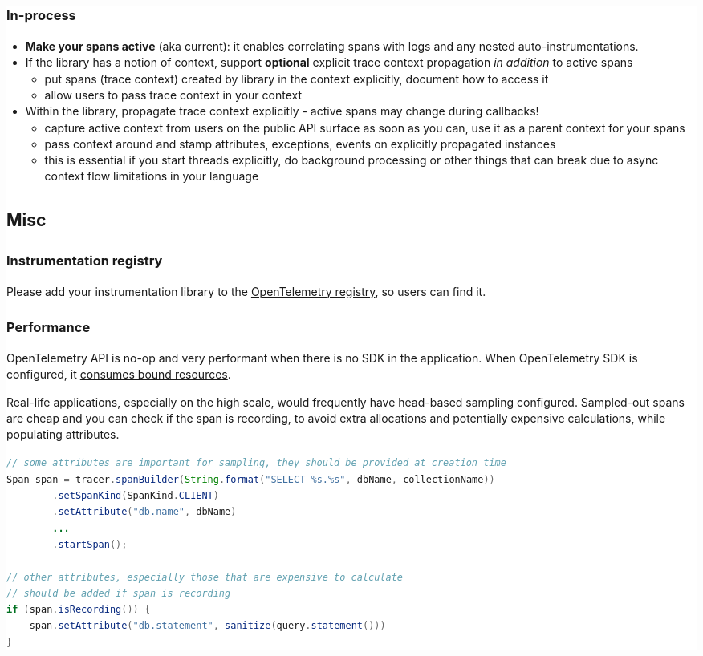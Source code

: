### In-process

- **Make your spans active** (aka current): it enables correlating spans with
  logs and any nested auto-instrumentations.
- If the library has a notion of context, support **optional** explicit trace
  context propagation _in addition_ to active spans
  - put spans (trace context) created by library in the context explicitly,
    document how to access it
  - allow users to pass trace context in your context
- Within the library, propagate trace context explicitly - active spans may
  change during callbacks!
  - capture active context from users on the public API surface as soon as you
    can, use it as a parent context for your spans
  - pass context around and stamp attributes, exceptions, events on explicitly
    propagated instances
  - this is essential if you start threads explicitly, do background processing
    or other things that can break due to async context flow limitations in your
    language

## Misc

### Instrumentation registry

Please add your instrumentation library to the
[OpenTelemetry registry](/ecosystem/registry/), so users can find it.

### Performance

OpenTelemetry API is no-op and very performant when there is no SDK in the
application. When OpenTelemetry SDK is configured, it
[consumes bound resources](/docs/specs/otel/performance/).

Real-life applications, especially on the high scale, would frequently have
head-based sampling configured. Sampled-out spans are cheap and you can check if
the span is recording, to avoid extra allocations and potentially expensive
calculations, while populating attributes.

```java
// some attributes are important for sampling, they should be provided at creation time
Span span = tracer.spanBuilder(String.format("SELECT %s.%s", dbName, collectionName))
        .setSpanKind(SpanKind.CLIENT)
        .setAttribute("db.name", dbName)
        ...
        .startSpan();

// other attributes, especially those that are expensive to calculate
// should be added if span is recording
if (span.isRecording()) {
    span.setAttribute("db.statement", sanitize(query.statement()))
}
```
